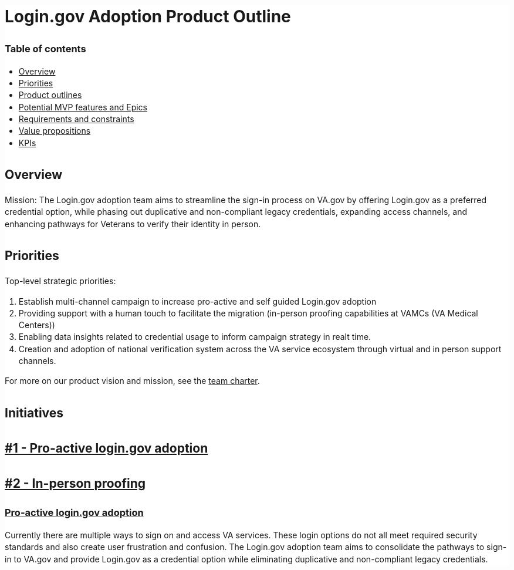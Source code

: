# Login.gov Adoption Product Outline 

### Table of contents
- [Overview](#overview)
- [Priorities](#priorities)
- [Product outlines](#initiatives)
- [Potential MVP features and Epics](#potential-mvp-features-and-epics)
- [Requirements and constraints](#requirements-and-constraints)  
- [Value propositions](#value-propositions) 
- [KPIs](#kpis) 

## Overview
Mission: The Login.gov adoption team aims to streamline the sign-in process on VA.gov by offering Login.gov as a preferred credential option, while phasing out duplicative and non-compliant legacy credentials, expanding access channels, and enhancing pathways for Veterans to verify their identity in person. 

## Priorities
Top-level strategic priorities:
1. Establish multi-channel campaign to increase pro-active and self guided Login.gov adoption
2. Providing support with a human touch to facilitate the migration (in-person proofing capabilities at VAMCs (VA Medical Centers))
3. Enabling data insights related to credential usage to inform campaign strategy in realt time.
4. Creation and adoption of national verification system across the VA service ecosystem through virtual and in person support channels.

For more on our product vision and mission, see the [team charter](https://github.com/department-of-veterans-affairs/va.gov-team/blob/master/products/login.gov-adoption/team-charter.md#product-vision). 

## Initiatives

## [#1 - Pro-active login.gov adoption](https://github.com/department-of-veterans-affairs/va.gov-team/blob/master/products/login.gov-adoption/products/login.gov)
## [#2 - In-person proofing](https://github.com/department-of-veterans-affairs/va.gov-team/blob/master/products/login.gov-adoption/products/in-person%20support/product-brief.md)

### [Pro-active login.gov adoption](https://github.com/department-of-veterans-affairs/va.gov-team/blob/master/products/login.gov-adoption/products/login.gov)
Currently there are multiple ways to sign on and access VA services. These login options do not all meet required security standards and also create user frustration and confusion. The Login.gov adoption team aims to consolidate the pathways to sign-in to VA.gov and provide Login.gov as a credential option while eliminating duplicative and non-compliant legacy credentials. 
